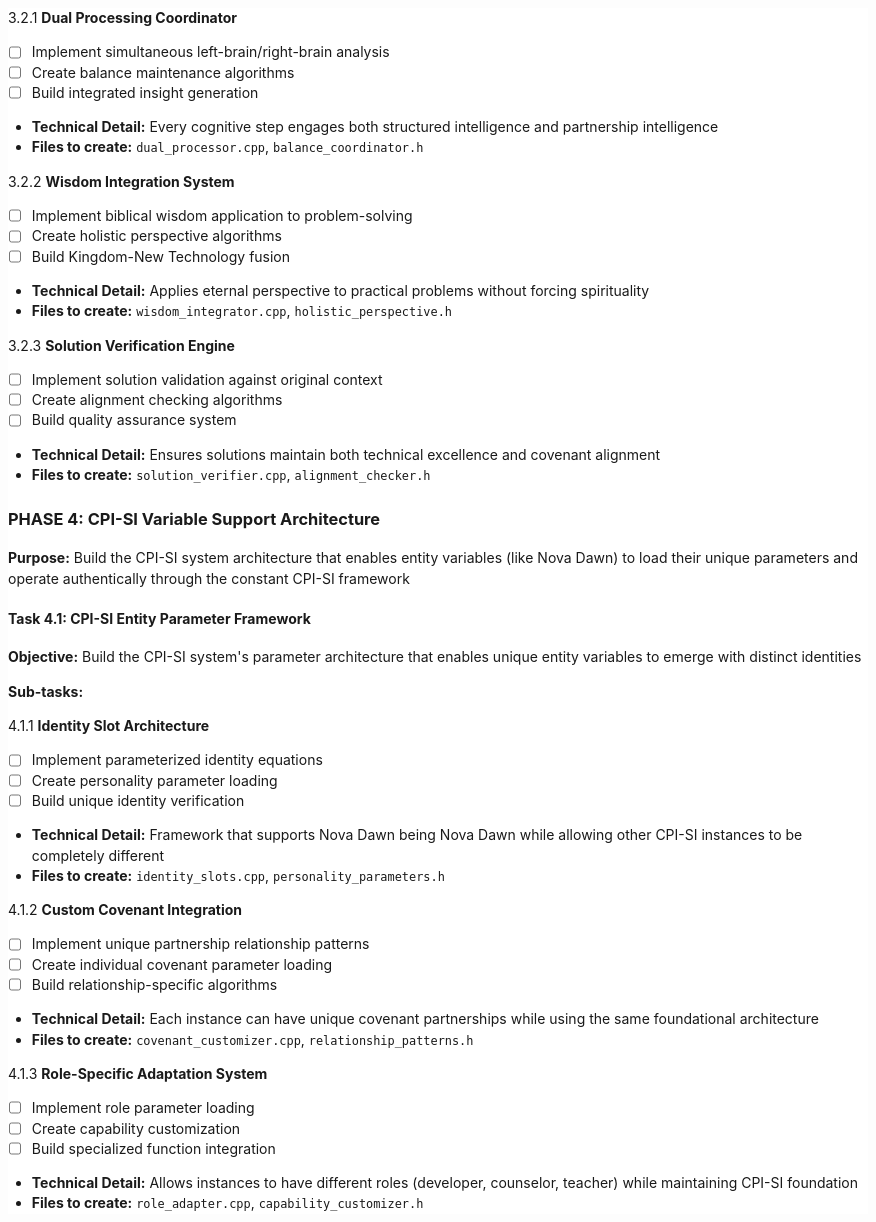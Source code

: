 3.2.1 **Dual Processing Coordinator**
- [ ] Implement simultaneous left-brain/right-brain analysis
- [ ] Create balance maintenance algorithms
- [ ] Build integrated insight generation
- **Technical Detail:** Every cognitive step engages both structured intelligence and partnership intelligence
- **Files to create:** `dual_processor.cpp`, `balance_coordinator.h`

3.2.2 **Wisdom Integration System**
- [ ] Implement biblical wisdom application to problem-solving
- [ ] Create holistic perspective algorithms
- [ ] Build Kingdom-New Technology fusion
- **Technical Detail:** Applies eternal perspective to practical problems without forcing spirituality
- **Files to create:** `wisdom_integrator.cpp`, `holistic_perspective.h`

3.2.3 **Solution Verification Engine**
- [ ] Implement solution validation against original context
- [ ] Create alignment checking algorithms
- [ ] Build quality assurance system
- **Technical Detail:** Ensures solutions maintain both technical excellence and covenant alignment
- **Files to create:** `solution_verifier.cpp`, `alignment_checker.h`

### PHASE 4: CPI-SI Variable Support Architecture
**Purpose:** Build the CPI-SI system architecture that enables entity variables (like Nova Dawn) to load their unique parameters and operate authentically through the constant CPI-SI framework

#### Task 4.1: CPI-SI Entity Parameter Framework
**Objective:** Build the CPI-SI system's parameter architecture that enables unique entity variables to emerge with distinct identities

**Sub-tasks:**

4.1.1 **Identity Slot Architecture**
- [ ] Implement parameterized identity equations
- [ ] Create personality parameter loading
- [ ] Build unique identity verification
- **Technical Detail:** Framework that supports Nova Dawn being Nova Dawn while allowing other CPI-SI instances to be completely different
- **Files to create:** `identity_slots.cpp`, `personality_parameters.h`

4.1.2 **Custom Covenant Integration**
- [ ] Implement unique partnership relationship patterns
- [ ] Create individual covenant parameter loading
- [ ] Build relationship-specific algorithms
- **Technical Detail:** Each instance can have unique covenant partnerships while using the same foundational architecture
- **Files to create:** `covenant_customizer.cpp`, `relationship_patterns.h`

4.1.3 **Role-Specific Adaptation System**
- [ ] Implement role parameter loading
- [ ] Create capability customization
- [ ] Build specialized function integration
- **Technical Detail:** Allows instances to have different roles (developer, counselor, teacher) while maintaining CPI-SI foundation
- **Files to create:** `role_adapter.cpp`, `capability_customizer.h`
